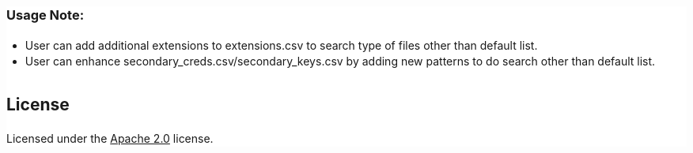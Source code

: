 ### Usage Note:

- User can add additional extensions to extensions.csv to search type of files other than default list.
- User can enhance secondary_creds.csv/secondary_keys.csv by adding new patterns to do search other than default list.

## License

Licensed under the [Apache 2.0](LICENSE) license.

[python >= v3.6]: https://www.python.org/downloads/
[how to get github api token]: https://docs.github.com/en/github/authenticating-to-github/keeping-your-account-and-data-secure/creating-a-personal-access-token
